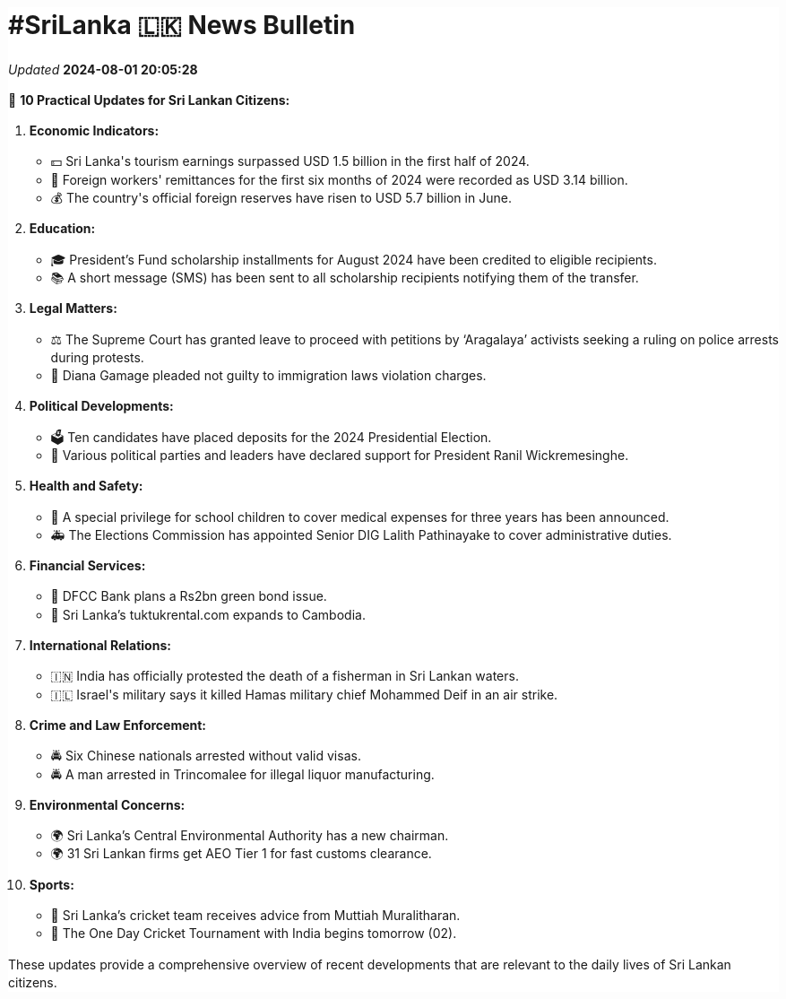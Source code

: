 # #SriLanka :sri_lanka: News Bulletin

<div id="news_lk_bulletin">

*Updated* **2024-08-01 20:05:28**

📅 **10 Practical Updates for Sri Lankan Citizens:**

1. **Economic Indicators:**
   - 💵 Sri Lanka's tourism earnings surpassed USD 1.5 billion in the first half of 2024.
   - 💼 Foreign workers' remittances for the first six months of 2024 were recorded as USD 3.14 billion.
   - 💰 The country's official foreign reserves have risen to USD 5.7 billion in June.

2. **Education:**
   - 🎓 President’s Fund scholarship installments for August 2024 have been credited to eligible recipients.
   - 📚 A short message (SMS) has been sent to all scholarship recipients notifying them of the transfer.

3. **Legal Matters:**
   - ⚖️ The Supreme Court has granted leave to proceed with petitions by ‘Aragalaya’ activists seeking a ruling on police arrests during protests.
   - 📜 Diana Gamage pleaded not guilty to immigration laws violation charges.

4. **Political Developments:**
   - 🗳️ Ten candidates have placed deposits for the 2024 Presidential Election.
   - 📜 Various political parties and leaders have declared support for President Ranil Wickremesinghe.

5. **Health and Safety:**
   - 🏥 A special privilege for school children to cover medical expenses for three years has been announced.
   - 🚑 The Elections Commission has appointed Senior DIG Lalith Pathinayake to cover administrative duties.

6. **Financial Services:**
   - 🏦 DFCC Bank plans a Rs2bn green bond issue.
   - 🏦 Sri Lanka’s tuktukrental.com expands to Cambodia.

7. **International Relations:**
   - 🇮🇳 India has officially protested the death of a fisherman in Sri Lankan waters.
   - 🇮🇱 Israel's military says it killed Hamas military chief Mohammed Deif in an air strike.

8. **Crime and Law Enforcement:**
   - 🚔 Six Chinese nationals arrested without valid visas.
   - 🚔 A man arrested in Trincomalee for illegal liquor manufacturing.

9. **Environmental Concerns:**
   - 🌍 Sri Lanka’s Central Environmental Authority has a new chairman.
   - 🌍 31 Sri Lankan firms get AEO Tier 1 for fast customs clearance.

10. **Sports:**
    - 🏏 Sri Lanka’s cricket team receives advice from Muttiah Muralitharan.
    - 🏏 The One Day Cricket Tournament with India begins tomorrow (02).

These updates provide a comprehensive overview of recent developments that are relevant to the daily lives of Sri Lankan citizens.
